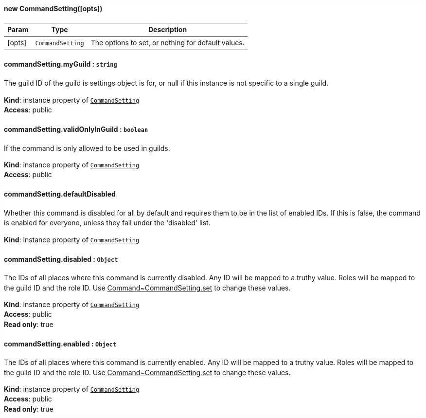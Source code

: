 <a name="new_Command..CommandSetting_new"></a>

#### new CommandSetting([opts])

| Param | Type | Description |
| --- | --- | --- |
| [opts] | [<code>CommandSetting</code>](#Command..CommandSetting) | The options to set, or nothing for default values. |

<a name="Command..CommandSetting+myGuild"></a>

#### commandSetting.myGuild : <code>string</code>
The guild ID of the guild is settings object is for, or null if this
instance is not specific to a single guild.

**Kind**: instance property of [<code>CommandSetting</code>](#Command..CommandSetting)  
**Access**: public  
<a name="Command..CommandSetting+validOnlyInGuild"></a>

#### commandSetting.validOnlyInGuild : <code>boolean</code>
If the command is only allowed to be used in guilds.

**Kind**: instance property of [<code>CommandSetting</code>](#Command..CommandSetting)  
**Access**: public  
<a name="Command..CommandSetting+defaultDisabled"></a>

#### commandSetting.defaultDisabled
Whether this command is disabled for all by default and requires them to
be in the list of enabled IDs. If this is false, the command is enabled
for everyone, unless they fall under the 'disabled' list.

**Kind**: instance property of [<code>CommandSetting</code>](#Command..CommandSetting)  
<a name="Command..CommandSetting+disabled"></a>

#### commandSetting.disabled : <code>Object</code>
The IDs of all places where this command is currently disabled. Any ID
will be mapped to a truthy value. Roles will be mapped to the guild ID
and the role ID. Use [Command~CommandSetting.set](Command~CommandSetting.set) to change these
values.

**Kind**: instance property of [<code>CommandSetting</code>](#Command..CommandSetting)  
**Access**: public  
**Read only**: true  
<a name="Command..CommandSetting+enabled"></a>

#### commandSetting.enabled : <code>Object</code>
The IDs of all places where this command is currently enabled. Any ID
will be mapped to a truthy value. Roles will be mapped to the guild ID
and the role ID. Use [Command~CommandSetting.set](Command~CommandSetting.set) to change these
values.

**Kind**: instance property of [<code>CommandSetting</code>](#Command..CommandSetting)  
**Access**: public  
**Read only**: true  
<a name="Command..CommandSetting+permissions"></a>
